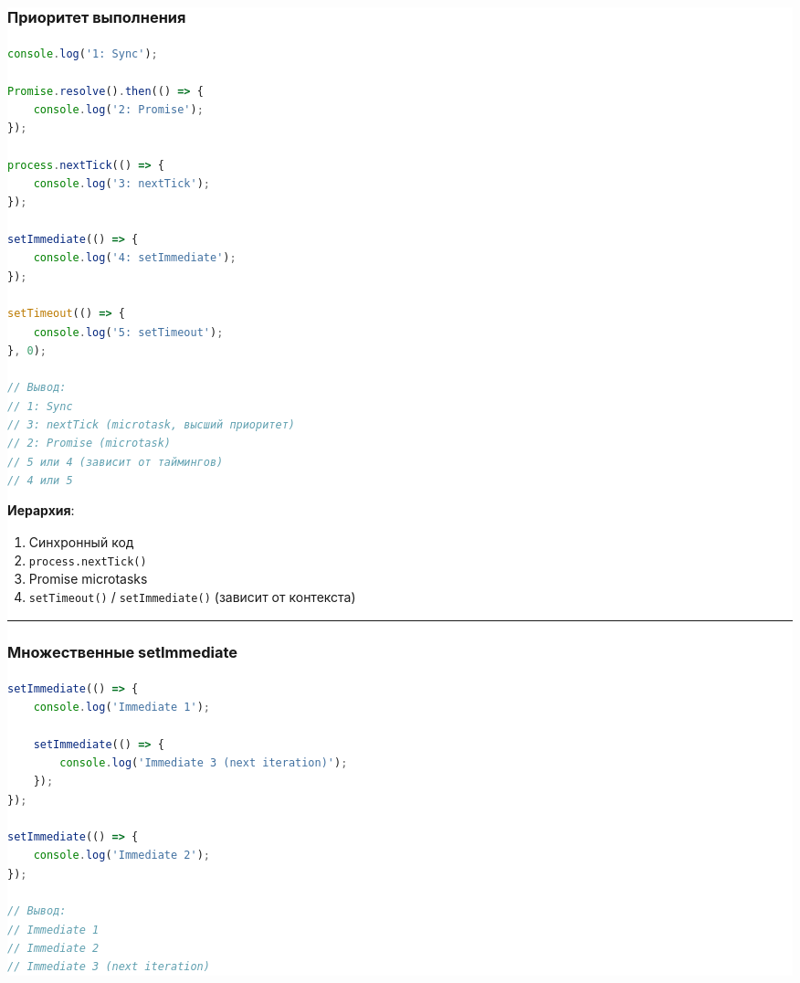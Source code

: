 ### Приоритет выполнения

```javascript
console.log('1: Sync');

Promise.resolve().then(() => {
    console.log('2: Promise');
});

process.nextTick(() => {
    console.log('3: nextTick');
});

setImmediate(() => {
    console.log('4: setImmediate');
});

setTimeout(() => {
    console.log('5: setTimeout');
}, 0);

// Вывод:
// 1: Sync
// 3: nextTick (microtask, высший приоритет)
// 2: Promise (microtask)
// 5 или 4 (зависит от таймингов)
// 4 или 5
```

**Иерархия**:

1. Синхронный код
2. `process.nextTick()`
3. Promise microtasks
4. `setTimeout()` / `setImmediate()` (зависит от контекста)

---

### Множественные setImmediate

```javascript
setImmediate(() => {
    console.log('Immediate 1');
    
    setImmediate(() => {
        console.log('Immediate 3 (next iteration)');
    });
});

setImmediate(() => {
    console.log('Immediate 2');
});

// Вывод:
// Immediate 1
// Immediate 2
// Immediate 3 (next iteration)
```
